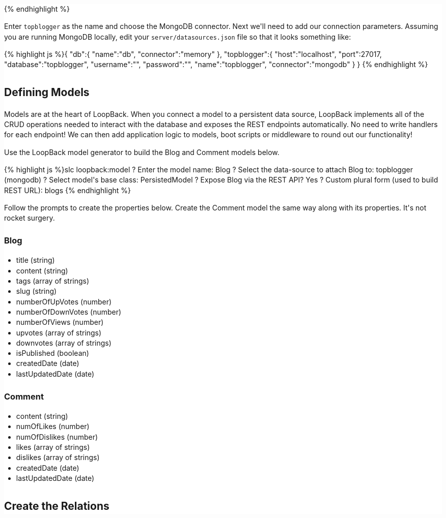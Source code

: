 {% endhighlight %}
<p>Enter <code>topblogger</code> as the name and choose the MongoDB connector. Next we'll need to add our connection parameters. Assuming you are running MongoDB locally, edit your <code>server/datasources.json</code> file so that it looks something like:</p>
{% highlight js %}{
 "db":{
  "name":"db",
  "connector":"memory"
 },
 "topblogger":{
  "host":"localhost",
  "port":27017,
  "database":"topblogger",
  "username":"",
  "password":"",
  "name":"topblogger",
  "connector":"mongodb"
 }
}
{% endhighlight %}
<h2 id="definingmodels">Defining Models</h2>
<p>Models are at the heart of LoopBack. When you connect a model to a persistent data source, LoopBack implements all of the CRUD operations needed to interact with the database and exposes the REST endpoints automatically. No need to write handlers for each endpoint! We can then add application logic to models, boot scripts or middleware to round out our functionality!</p>
<p>Use the LoopBack model generator to build the Blog and Comment models below.</p>
{% highlight js %}slc loopback:model
? Enter the model name: Blog
? Select the data-source to attach Blog to: topblogger (mongodb)
? Select model's base class: PersistedModel
? Expose Blog via the REST API? Yes
? Custom plural form (used to build REST URL): blogs
{% endhighlight %}
<p>Follow the prompts to create the properties below. Create the Comment model the same way along with its properties. It's not rocket surgery.</p>
<h3 id="blog">Blog</h3>
<ul>
<li>title (string)</li>
<li>content (string)</li>
<li>tags (array of strings)</li>
<li>slug (string)</li>
<li>numberOfUpVotes (number)</li>
<li>numberOfDownVotes (number)</li>
<li>numberOfViews (number)</li>
<li>upvotes (array of strings)</li>
<li>downvotes (array of strings)</li>
<li>isPublished (boolean)</li>
<li>createdDate (date)</li>
<li>lastUpdatedDate (date)</li>
</ul>
<h3 id="comment">Comment</h3>
<ul>
<li>content (string)</li>
<li>numOfLikes (number)</li>
<li>numOfDislikes (number)</li>
<li>likes (array of strings)</li>
<li>dislikes (array of strings)</li>
<li>createdDate (date)</li>
<li>lastUpdatedDate (date)</li>
</ul>
<h2 id="createtherelations">Create the Relations</h2>